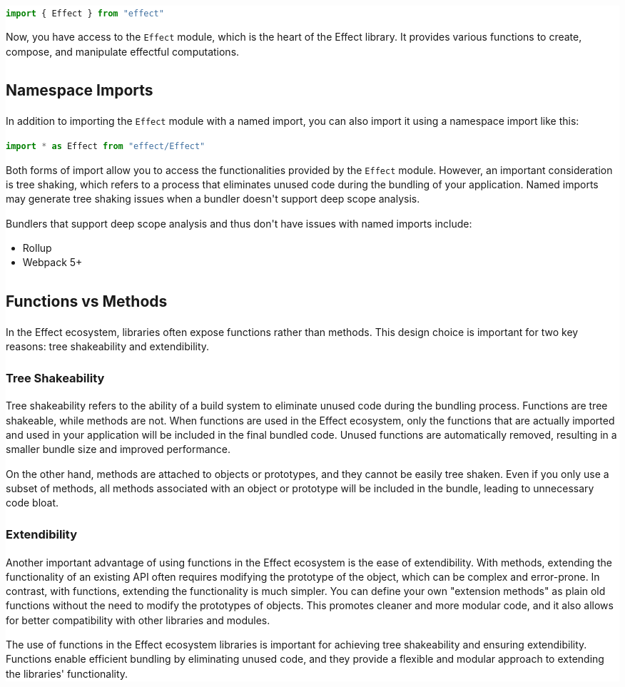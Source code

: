 ```ts
import { Effect } from "effect"
```

Now, you have access to the `Effect` module, which is the heart of the Effect library. It provides various functions to create, compose, and manipulate effectful computations.

## Namespace Imports

In addition to importing the `Effect` module with a named import, you can also import it using a namespace import like this:

```ts
import * as Effect from "effect/Effect"
```

Both forms of import allow you to access the functionalities provided by the `Effect` module. However, an important consideration is tree shaking, which refers to a process that eliminates unused code during the bundling of your application. Named imports may generate tree shaking issues when a bundler doesn't support deep scope analysis.

Bundlers that support deep scope analysis and thus don't have issues with named imports include:

- Rollup
- Webpack 5+

## Functions vs Methods

In the Effect ecosystem, libraries often expose functions rather than methods. This design choice is important for two key reasons: tree shakeability and extendibility.

### Tree Shakeability

Tree shakeability refers to the ability of a build system to eliminate unused code during the bundling process. Functions are tree shakeable, while methods are not. When functions are used in the Effect ecosystem, only the functions that are actually imported and used in your application will be included in the final bundled code. Unused functions are automatically removed, resulting in a smaller bundle size and improved performance.

On the other hand, methods are attached to objects or prototypes, and they cannot be easily tree shaken. Even if you only use a subset of methods, all methods associated with an object or prototype will be included in the bundle, leading to unnecessary code bloat.

### Extendibility

Another important advantage of using functions in the Effect ecosystem is the ease of extendibility. With methods, extending the functionality of an existing API often requires modifying the prototype of the object, which can be complex and error-prone. In contrast, with functions, extending the functionality is much simpler. You can define your own "extension methods" as plain old functions without the need to modify the prototypes of objects. This promotes cleaner and more modular code, and it also allows for better compatibility with other libraries and modules.

The use of functions in the Effect ecosystem libraries is important for achieving tree shakeability and ensuring extendibility. Functions enable efficient bundling by eliminating unused code, and they provide a flexible and modular approach to extending the libraries' functionality.

